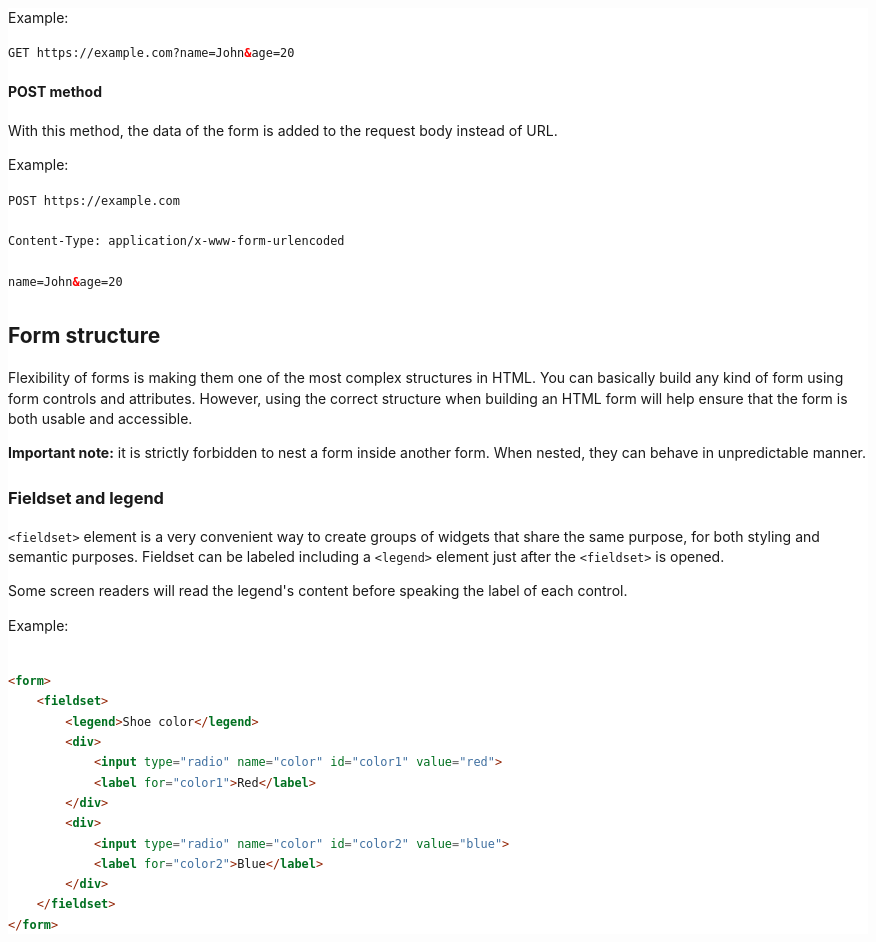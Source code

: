 Example:
```html
GET https://example.com?name=John&age=20
```

#### POST method
With this method, the data of the form is added to the request body instead of URL.

Example:
```html
POST https://example.com

Content-Type: application/x-www-form-urlencoded

name=John&age=20
```

## Form structure

Flexibility of forms is making them one of the most complex structures in HTML. You can basically build any kind of form
using form controls and attributes. However, using the correct structure when building an HTML form will help ensure
that the form is both usable and accessible.

**Important note:** it is strictly forbidden to nest a form inside another form. When nested, they can behave in
unpredictable manner.

### Fieldset and legend

`<fieldset>` element is a very convenient way to create groups of widgets that share the same purpose, for both styling
and semantic purposes. Fieldset can be labeled including a `<legend>` element just after the `<fieldset>` is opened.

Some screen readers will read the legend's content before speaking the label of each control.

Example:

```html

<form>
    <fieldset>
        <legend>Shoe color</legend>
        <div>
            <input type="radio" name="color" id="color1" value="red">
            <label for="color1">Red</label>
        </div>
        <div>
            <input type="radio" name="color" id="color2" value="blue">
            <label for="color2">Blue</label>
        </div>
    </fieldset>
</form>
```

